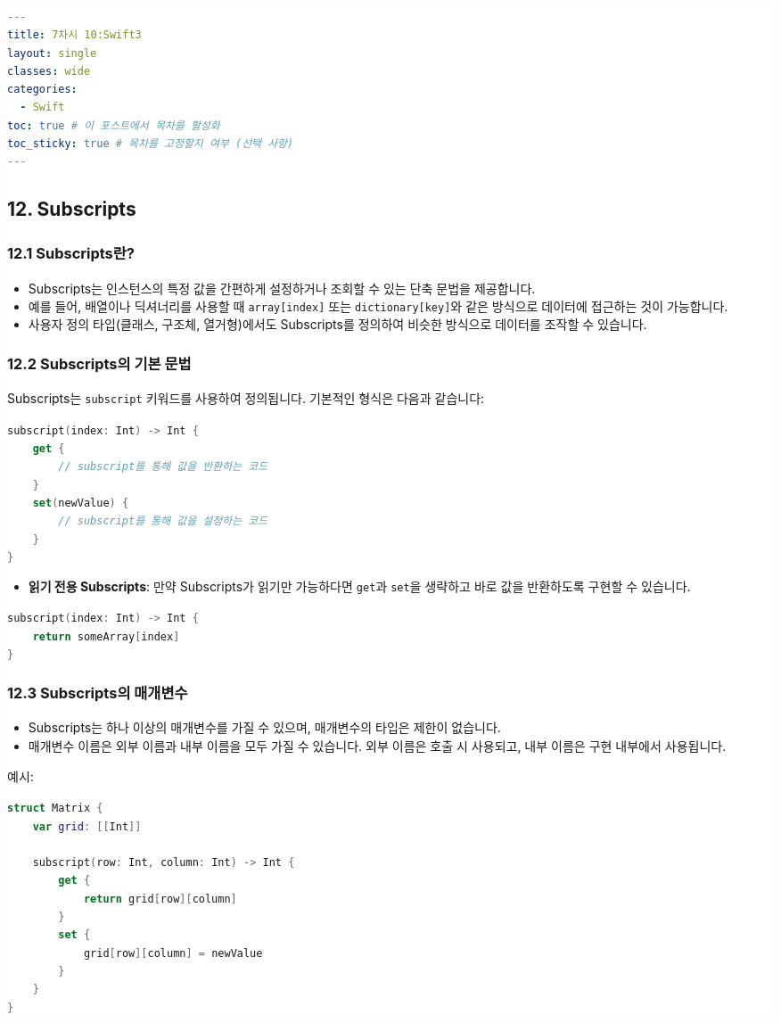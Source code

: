 ```yaml
---
title: 7차시 10:Swift3
layout: single
classes: wide
categories:
  - Swift
toc: true # 이 포스트에서 목차를 활성화
toc_sticky: true # 목차를 고정할지 여부 (선택 사항)
---
```


## 12. Subscripts

### **12.1 Subscripts란?**
- Subscripts는 인스턴스의 특정 값을 간편하게 설정하거나 조회할 수 있는 단축 문법을 제공합니다.
- 예를 들어, 배열이나 딕셔너리를 사용할 때 `array[index]` 또는 `dictionary[key]`와 같은 방식으로 데이터에 접근하는 것이 가능합니다.
- 사용자 정의 타입(클래스, 구조체, 열거형)에서도 Subscripts를 정의하여 비슷한 방식으로 데이터를 조작할 수 있습니다.

### **12.2 Subscripts의 기본 문법**
Subscripts는 `subscript` 키워드를 사용하여 정의됩니다. 기본적인 형식은 다음과 같습니다:

```swift
subscript(index: Int) -> Int {
    get {
        // subscript를 통해 값을 반환하는 코드
    }
    set(newValue) {
        // subscript를 통해 값을 설정하는 코드
    }
}
```

- **읽기 전용 Subscripts**: 만약 Subscripts가 읽기만 가능하다면 `get`과 `set`을 생략하고 바로 값을 반환하도록 구현할 수 있습니다.

```swift
subscript(index: Int) -> Int {
    return someArray[index]
}
```

### **12.3 Subscripts의 매개변수**
- Subscripts는 하나 이상의 매개변수를 가질 수 있으며, 매개변수의 타입은 제한이 없습니다.
- 매개변수 이름은 외부 이름과 내부 이름을 모두 가질 수 있습니다. 외부 이름은 호출 시 사용되고, 내부 이름은 구현 내부에서 사용됩니다.

예시:
```swift
struct Matrix {
    var grid: [[Int]]

    subscript(row: Int, column: Int) -> Int {
        get {
            return grid[row][column]
        }
        set {
            grid[row][column] = newValue
        }
    }
}
```
